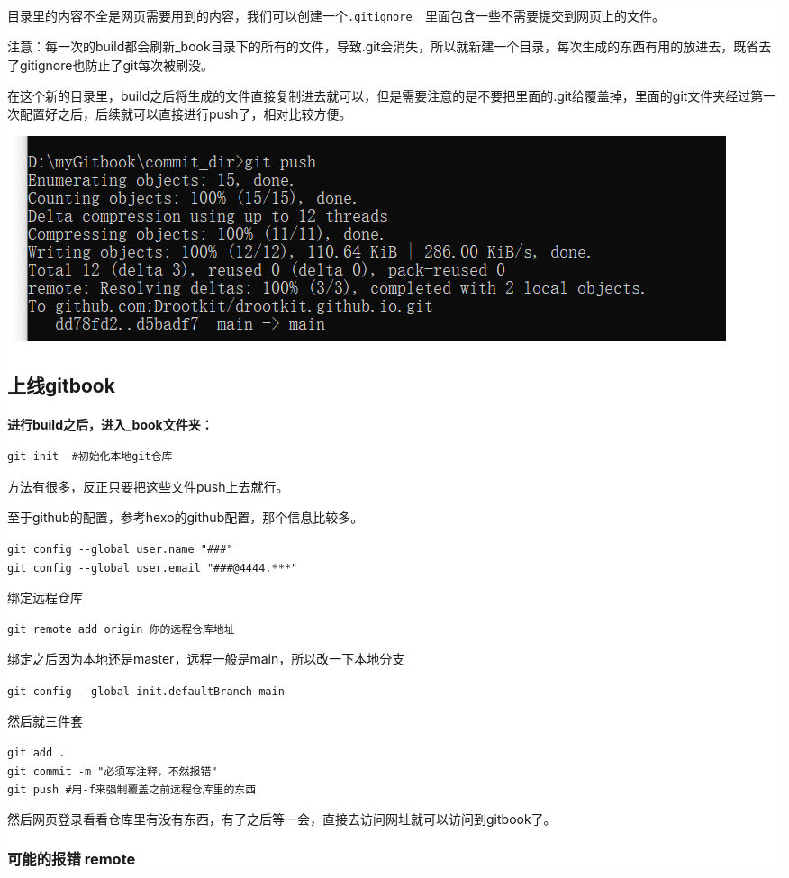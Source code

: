 目录里的内容不全是网页需要用到的内容，我们可以创建一个`.gitignore	`里面包含一些不需要提交到网页上的文件。

注意：每一次的build都会刷新_book目录下的所有的文件，导致.git会消失，所以就新建一个目录，每次生成的东西有用的放进去，既省去了gitignore也防止了git每次被刷没。

在这个新的目录里，build之后将生成的文件直接复制进去就可以，但是需要注意的是不要把里面的.git给覆盖掉，里面的git文件夹经过第一次配置好之后，后续就可以直接进行push了，相对比较方便。

![image-20221118131943843](构建gitbook/image-20221118131943843.png)

## 上线gitbook

**进行build之后，进入_book文件夹：**

```shell
git init  #初始化本地git仓库
```

方法有很多，反正只要把这些文件push上去就行。

至于github的配置，参考hexo的github配置，那个信息比较多。

```shell
git config --global user.name "###"
git config --global user.email "###@4444.***"
```

绑定远程仓库

```shell
git remote add origin 你的远程仓库地址
```

绑定之后因为本地还是master，远程一般是main，所以改一下本地分支

```shell
git config --global init.defaultBranch main
```

然后就三件套

```shell
git add .
git commit -m "必须写注释，不然报错"
git push #用-f来强制覆盖之前远程仓库里的东西
```

然后网页登录看看仓库里有没有东西，有了之后等一会，直接去访问网址就可以访问到gitbook了。

### 可能的报错 remote

